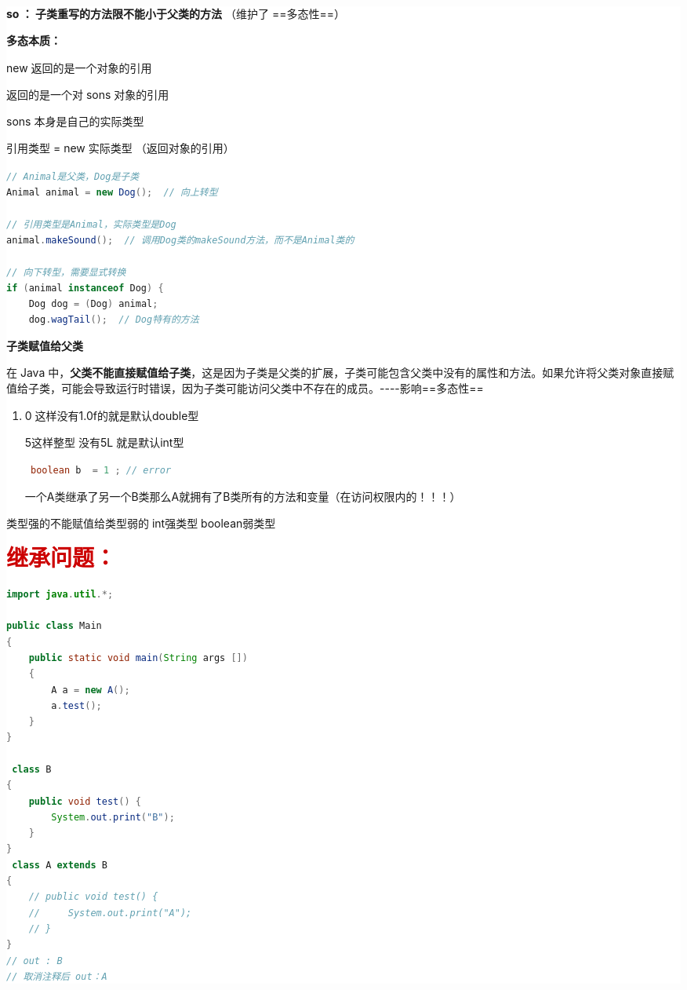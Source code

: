 **so ： 子类重写的方法限不能小于父类的方法** （维护了 ==多态性==）

**多态本质：**

new 返回的是一个对象的引用

返回的是一个对 sons 对象的引用 

sons 本身是自己的实际类型

引用类型 = new 实际类型 （返回对象的引用）

```java
// Animal是父类，Dog是子类
Animal animal = new Dog();  // 向上转型

// 引用类型是Animal，实际类型是Dog
animal.makeSound();  // 调用Dog类的makeSound方法，而不是Animal类的

// 向下转型，需要显式转换
if (animal instanceof Dog) {
    Dog dog = (Dog) animal;
    dog.wagTail();  // Dog特有的方法
```

**子类赋值给父类**

在 Java 中，**父类不能直接赋值给子类**，这是因为子类是父类的扩展，子类可能包含父类中没有的属性和方法。如果允许将父类对象直接赋值给子类，可能会导致运行时错误，因为子类可能访问父类中不存在的成员。----影响==多态性==

1. 0 这样没有1.0f的就是默认double型

   5这样整型 没有5L 就是默认int型

   ~~~java
    boolean b  = 1 ; // error 
   ~~~

   一个A类继承了另一个B类那么A就拥有了B类所有的方法和变量（在访问权限内的！！！）

类型强的不能赋值给类型弱的 int强类型 boolean弱类型

<span style="color:#CC0000; font-weight:bold; font-size:2em;">继承问题：</span>

 ~~~java
 import java.util.*;
 
 public class Main
 {
     public static void main(String args [])
     {
         A a = new A();
         a.test();
     }
 }
 
  class B
 {
     public void test() {
         System.out.print("B");
     }
 }
  class A extends B 
 {
     // public void test() {
     //     System.out.print("A");
     // }   
 }
 // out : B 
 // 取消注释后 out：A
 ~~~
